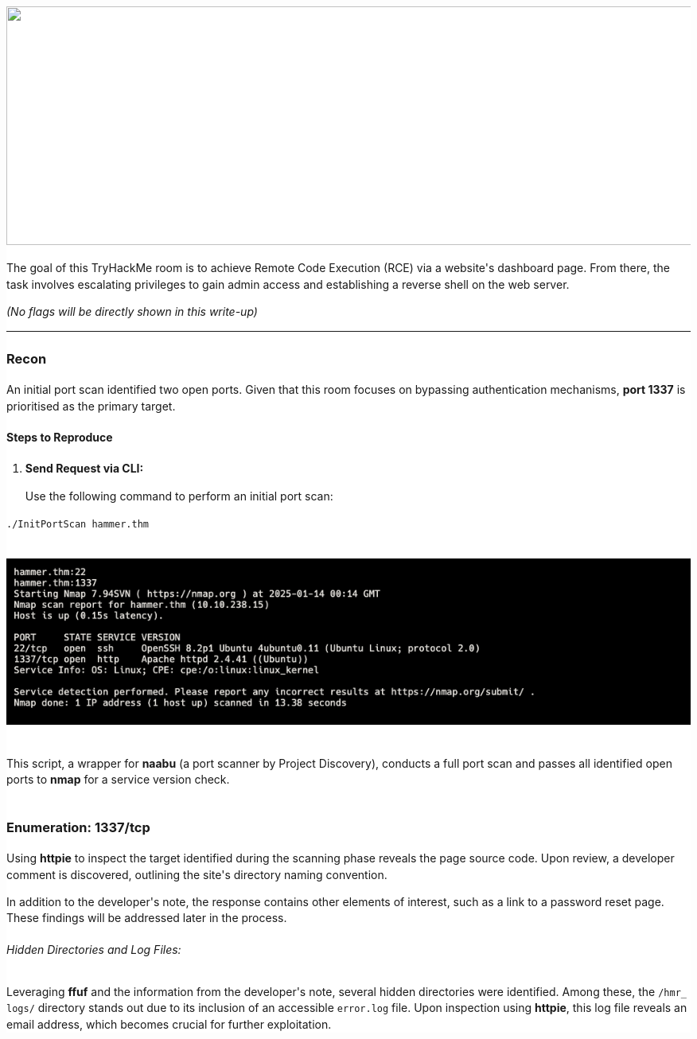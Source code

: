 
<img src="https://tryhackme-images.s3.amazonaws.com/user-uploads/645b19f5d5848d004ab9c9e2/room-content/645b19f5d5848d004ab9c9e2-1719928635928.png" width="1868" height="300">

The goal of this TryHackMe room is to achieve Remote Code Execution (RCE) via a website's dashboard page. From there, the task involves escalating privileges to gain admin access and establishing a reverse shell on the web server.

*(No flags will be directly shown in this write-up)*

---
### Recon

An initial port scan identified two open ports. Given that this room focuses on bypassing authentication mechanisms, **port 1337** is prioritised as the primary target.
#### Steps to Reproduce

1. **Send Request via CLI:** 

   Use the following command to perform an initial port scan:

```shell
./InitPortScan hammer.thm
```
<img src="https://github.com/ChrisRyanKelly/THM-Write-Ups/blob/master/hammer/screenshots/initportscan.png" width="1280" height="248">

This script, a wrapper for **naabu** (a port scanner by Project Discovery), conducts a full port scan and passes all identified open ports to **nmap** for a service version check.

#

### Enumeration: 1337/tcp

Using **httpie** to inspect the target identified during the scanning phase reveals the page source code. Upon review, a developer comment is discovered, outlining the site's directory naming convention.

In addition to the developer's note, the response contains other elements of interest, such as a link to a password reset page. These findings will be addressed later in the process.

###### Hidden Directories and Log Files:
Leveraging **ffuf** and the information from the developer's note, several hidden directories were identified. Among these, the `/hmr_logs/` directory stands out due to its inclusion of an accessible `error.log` file. Upon inspection using **httpie**, this log file reveals an email address, which becomes crucial for further exploitation.
